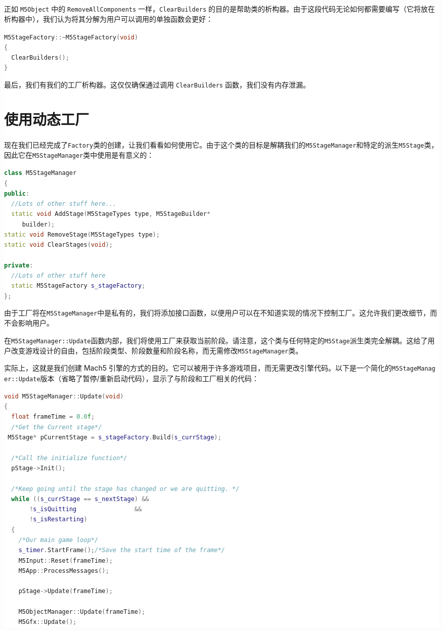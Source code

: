 正如 `M5Object` 中的 `RemoveAllComponents` 一样，`ClearBuilders` 的目的是帮助类的析构器。由于这段代码无论如何都需要编写（它将放在析构器中），我们认为将其分解为用户可以调用的单独函数会更好：

```cpp
M5StageFactory::~M5StageFactory(void) 
{ 
  ClearBuilders(); 
} 

```

最后，我们有我们的工厂析构器。这仅仅确保通过调用 `ClearBuilders` 函数，我们没有内存泄漏。

# 使用动态工厂

现在我们已经完成了`Factory`类的创建，让我们看看如何使用它。由于这个类的目标是解耦我们的`M5StageManager`和特定的派生`M5Stage`类，因此它在`M5StageManager`类中使用是有意义的：

```cpp
class M5StageManager 
{ 
public: 
  //Lots of other stuff here... 
  static void AddStage(M5StageTypes type, M5StageBuilder* 
     builder); 
static void RemoveStage(M5StageTypes type); 
static void ClearStages(void); 

private: 
  //Lots of other stuff here 
  static M5StageFactory s_stageFactory; 
}; 

```

由于工厂将在`M5StageManager`中是私有的，我们将添加接口函数，以便用户可以在不知道实现的情况下控制工厂。这允许我们更改细节，而不会影响用户。

在`M5StageManager::Update`函数内部，我们将使用工厂来获取当前阶段。请注意，这个类与任何特定的`M5Stage`派生类完全解耦。这给了用户改变游戏设计的自由，包括阶段类型、阶段数量和阶段名称，而无需修改`M5StageManager`类。

实际上，这就是我们创建 Mach5 引擎的方式的目的。它可以被用于许多游戏项目，而无需更改引擎代码。以下是一个简化的`M5StageManager::Update`版本（省略了暂停/重新启动代码），显示了与阶段和工厂相关的代码：

```cpp
void M5StageManager::Update(void) 
{ 
  float frameTime = 0.0f; 
  /*Get the Current stage*/ 
 M5Stage* pCurrentStage = s_stageFactory.Build(s_currStage); 

  /*Call the initialize function*/ 
  pStage->Init(); 

  /*Keep going until the stage has changed or we are quitting. */ 
  while ((s_currStage == s_nextStage) && 
       !s_isQuitting                && 
       !s_isRestarting) 
  { 
    /*Our main game loop*/ 
    s_timer.StartFrame();/*Save the start time of the frame*/ 
    M5Input::Reset(frameTime); 
    M5App::ProcessMessages(); 

    pStage->Update(frameTime); 

    M5ObjectManager::Update(frameTime); 
    M5Gfx::Update(); 
```